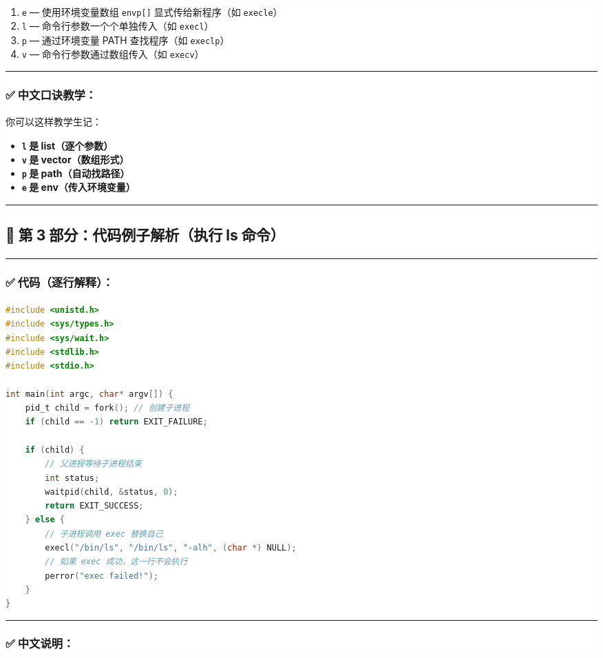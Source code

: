 1. `e` — 使用环境变量数组 `envp[]` 显式传给新程序（如 `execle`）
2. `l` — 命令行参数一个个单独传入（如 `execl`）
3. `p` — 通过环境变量 PATH 查找程序（如 `execlp`）
4. `v` — 命令行参数通过数组传入（如 `execv`）

------

### ✅ 中文口诀教学：

你可以这样教学生记：

- **`l` 是 list（逐个参数）**
- **`v` 是 vector（数组形式）**
- **`p` 是 path（自动找路径）**
- **`e` 是 env（传入环境变量）**

------

## 🧠 第 3 部分：代码例子解析（执行 ls 命令）

------

### ✅ 代码（逐行解释）：

```c
#include <unistd.h>
#include <sys/types.h>
#include <sys/wait.h>
#include <stdlib.h>
#include <stdio.h>

int main(int argc, char* argv[]) {
    pid_t child = fork(); // 创建子进程
    if (child == -1) return EXIT_FAILURE;

    if (child) {
        // 父进程等待子进程结束
        int status;
        waitpid(child, &status, 0);
        return EXIT_SUCCESS;
    } else {
        // 子进程调用 exec 替换自己
        execl("/bin/ls", "/bin/ls", "-alh", (char *) NULL);
        // 如果 exec 成功，这一行不会执行
        perror("exec failed!");
    }
}
```

------

### ✅ 中文说明：

